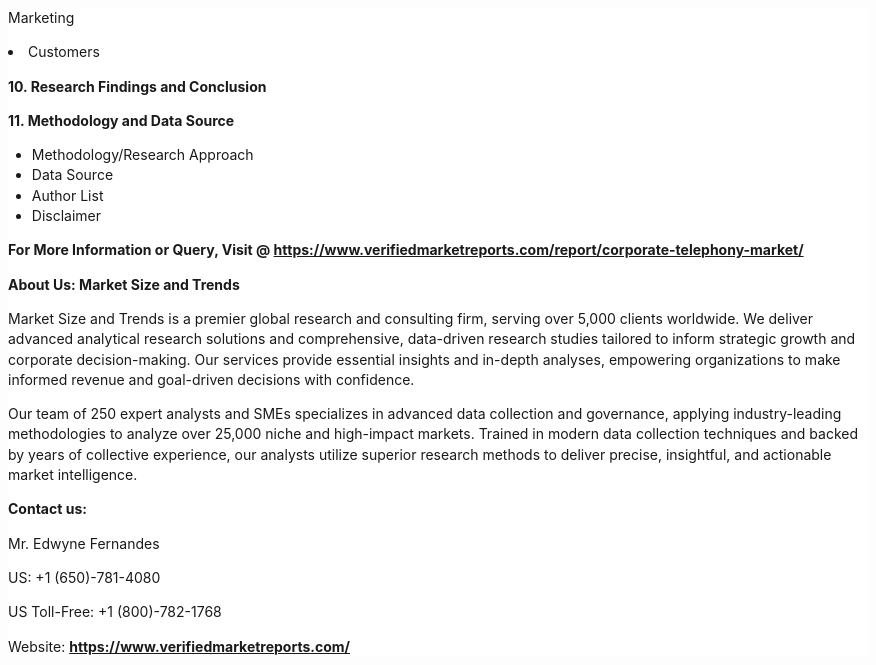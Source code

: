 Marketing</li><li>Customers</li></ul><p><strong>10. Research Findings and Conclusion</strong></p><p><strong>11. Methodology and Data Source</strong></p><ul><li>Methodology/Research Approach</li><li>Data Source</li><li>Author List</li><li>Disclaimer</li></ul></p><p><strong>For More Information or Query, Visit @ <a href="https://www.verifiedmarketreports.com/report/corporate-telephony-market/">https://www.verifiedmarketreports.com/report/corporate-telephony-market/</a></strong></p><p><strong>About Us: Market Size and Trends</strong></p><p>Market Size and Trends is a premier global research and consulting firm, serving over 5,000 clients worldwide. We deliver advanced analytical research solutions and comprehensive, data-driven research studies tailored to inform strategic growth and corporate decision-making. Our services provide essential insights and in-depth analyses, empowering organizations to make informed revenue and goal-driven decisions with confidence.</p><p>Our team of 250 expert analysts and SMEs specializes in advanced data collection and governance, applying industry-leading methodologies to analyze over 25,000 niche and high-impact markets. Trained in modern data collection techniques and backed by years of collective experience, our analysts utilize superior research methods to deliver precise, insightful, and actionable market intelligence.</p><p><strong>Contact us:</strong></p><p>Mr. Edwyne Fernandes</p><p>US: +1 (650)-781-4080</p><p>US Toll-Free: +1 (800)-782-1768</p><p>Website: <strong><a href="https://www.verifiedmarketreports.com/">https://www.verifiedmarketreports.com/</a></strong></p>
